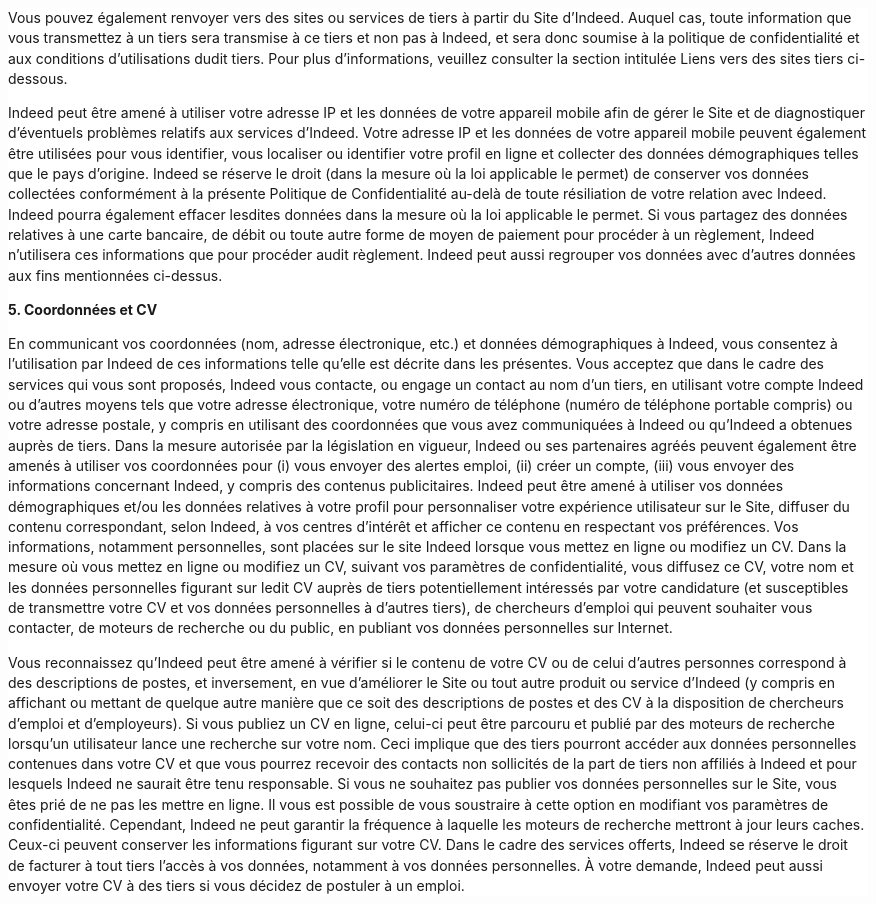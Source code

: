 Vous pouvez également renvoyer vers des sites ou services de tiers à partir du Site d’Indeed. Auquel cas, toute information que vous transmettez à un tiers sera transmise à ce tiers et non pas à Indeed, et sera donc soumise à la politique de confidentialité et aux conditions d’utilisations dudit tiers. Pour plus d’informations, veuillez consulter la section intitulée Liens vers des sites tiers ci-dessous.

Indeed peut être amené à utiliser votre adresse IP et les données de votre appareil mobile afin de gérer le Site et de diagnostiquer d’éventuels problèmes relatifs aux services d’Indeed. Votre adresse IP et les données de votre appareil mobile peuvent également être utilisées pour vous identifier, vous localiser ou identifier votre profil en ligne et collecter des données démographiques telles que le pays d’origine. Indeed se réserve le droit (dans la mesure où la loi applicable le permet) de conserver vos données collectées conformément à la présente Politique de Confidentialité au-delà de toute résiliation de votre relation avec Indeed. Indeed pourra également effacer lesdites données dans la mesure où la loi applicable le permet. Si vous partagez des données relatives à une carte bancaire, de débit ou toute autre forme de moyen de paiement pour procéder à un règlement, Indeed n’utilisera ces informations que pour procéder audit règlement. Indeed peut aussi regrouper vos données avec d’autres données aux fins mentionnées ci-dessus.

**5. Coordonnées et CV**

En communicant vos coordonnées (nom, adresse électronique, etc.) et données démographiques à Indeed, vous consentez à l’utilisation par Indeed de ces informations telle qu’elle est décrite dans les présentes. Vous acceptez que dans le cadre des services qui vous sont proposés, Indeed vous contacte, ou engage un contact au nom d’un tiers, en utilisant votre compte Indeed ou d’autres moyens tels que votre adresse électronique, votre numéro de téléphone (numéro de téléphone portable compris) ou votre adresse postale, y compris en utilisant des coordonnées que vous avez communiquées à Indeed ou qu’Indeed a obtenues auprès de tiers. Dans la mesure autorisée par la législation en vigueur, Indeed ou ses partenaires agréés peuvent également être amenés à utiliser vos coordonnées pour (i) vous envoyer des alertes emploi, (ii) créer un compte, (iii) vous envoyer des informations concernant Indeed, y compris des contenus publicitaires. Indeed peut être amené à utiliser vos données démographiques et/ou les données relatives à votre profil pour personnaliser votre expérience utilisateur sur le Site, diffuser du contenu correspondant, selon Indeed, à vos centres d’intérêt et afficher ce contenu en respectant vos préférences. Vos informations, notamment personnelles, sont placées sur le site Indeed lorsque vous mettez en ligne ou modifiez un CV. Dans la mesure où vous mettez en ligne ou modifiez un CV, suivant vos paramètres de confidentialité, vous diffusez ce CV, votre nom et les données personnelles figurant sur ledit CV auprès de tiers potentiellement intéressés par votre candidature (et susceptibles de transmettre votre CV et vos données personnelles à d’autres tiers), de chercheurs d’emploi qui peuvent souhaiter vous contacter, de moteurs de recherche ou du public, en publiant vos données personnelles sur Internet.

Vous reconnaissez qu’Indeed peut être amené à vérifier si le contenu de votre CV ou de celui d’autres personnes correspond à des descriptions de postes, et inversement, en vue d’améliorer le Site ou tout autre produit ou service d’Indeed (y compris en affichant ou mettant de quelque autre manière que ce soit des descriptions de postes et des CV à la disposition de chercheurs d’emploi et d’employeurs). Si vous publiez un CV en ligne, celui-ci peut être parcouru et publié par des moteurs de recherche lorsqu’un utilisateur lance une recherche sur votre nom. Ceci implique que des tiers pourront accéder aux données personnelles contenues dans votre CV et que vous pourrez recevoir des contacts non sollicités de la part de tiers non affiliés à Indeed et pour lesquels Indeed ne saurait être tenu responsable. Si vous ne souhaitez pas publier vos données personnelles sur le Site, vous êtes prié de ne pas les mettre en ligne. Il vous est possible de vous soustraire à cette option en modifiant vos paramètres de confidentialité. Cependant, Indeed ne peut garantir la fréquence à laquelle les moteurs de recherche mettront à jour leurs caches. Ceux-ci peuvent conserver les informations figurant sur votre CV. Dans le cadre des services offerts, Indeed se réserve le droit de facturer à tout tiers l’accès à vos données, notamment à vos données personnelles. À votre demande, Indeed peut aussi envoyer votre CV à des tiers si vous décidez de postuler à un emploi.
